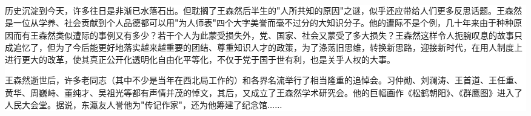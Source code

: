 
历史沉淀到今天，许多往日是非渐已水落石出。但耽搁了王森然后半生的"人所共知的原因"之谜，似乎还应带给人们更多反思话题。王森然是一位从学养、社会贡献到个人品德都可以用"为人师表"四个大字美誉而毫不过分的大知识分子。他的遭际不是个例，几十年来由于种种原因而有王森然类似遭际的事例又有多少？若干个人为此蒙受损失外，党、国家、社会又蒙受了多大损失？王森然这样令人扼腕叹息的故事只成追忆了，但为了今后能更好地落实越来越重要的团结、尊重知识人才的政策，为了涤荡旧思维，转换新思路，迎接新时代，在用人制度上进行更大的改革，使其真正公开化透明化自由化平等化，不仅于党于国于世有利，也是关乎人权的大事。


王森然逝世后，许多老同志（其中不少是当年在西北局工作的）和各界名流举行了相当隆重的追悼会。习仲勋、刘澜涛、王首道、王任重、黄华、周巍峙、董纯才、吴祖光等都有声情并茂的悼文，其后，又成立了王森然学术研究会。他的巨幅画作《松鹤朝阳》、《群鹰图》进入了人民大会堂。据说，东瀛友人誉他为"传记作家"，还为他筹建了纪念馆……


